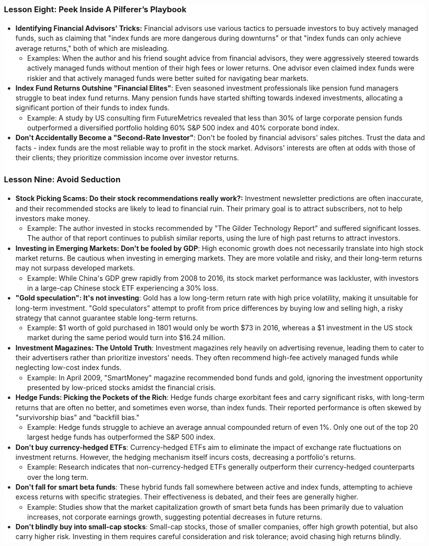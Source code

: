 ### Lesson Eight: Peek Inside A Pilferer’s Playbook

* **Identifying Financial Advisors' Tricks:** Financial advisors use various tactics to persuade investors to buy actively managed funds, such as claiming that "index funds are more dangerous during downturns" or that "index funds can only achieve average returns," both of which are misleading.
     * Examples:  When the author and his friend sought advice from financial advisors, they were aggressively steered towards actively managed funds without mention of their high fees or lower returns. One advisor even claimed index funds were riskier and that actively managed funds were better suited for navigating bear markets. 
* **Index Fund Returns Outshine "Financial Elites"**: Even seasoned investment professionals like pension fund managers struggle to beat index fund returns. Many pension funds have started shifting towards indexed investments, allocating a significant portion of their funds to index funds. 
     * Example: A study by US consulting firm FutureMetrics revealed that less than 30% of large corporate pension funds outperformed a diversified portfolio holding 60% S&P 500 index and 40% corporate bond index.
*  **Don't Accidentally Become a "Second-Rate Investor"**:  Don't be fooled by financial advisors' sales pitches. Trust the data and facts - index funds are the most reliable way to profit in the stock market. Advisors' interests are often at odds with those of their clients; they prioritize commission income over investor returns. 

### Lesson Nine: Avoid Seduction

* **Stock Picking Scams: Do their stock recommendations really work?:**  Investment newsletter predictions are often inaccurate, and their recommended stocks are likely to lead to financial ruin. Their primary goal is to attract subscribers, not to help investors make money. 
    * Example: The author invested in stocks recommended by "The Gilder Technology Report" and suffered significant losses.  The author of that report continues to publish similar reports, using the lure of high past returns to attract investors.
* **Investing in Emerging Markets: Don't be fooled by GDP**: High economic growth does not necessarily translate into high stock market returns. Be cautious when investing in emerging markets. They are more volatile and risky, and their long-term returns may not surpass developed markets.
    * Example: While China's GDP grew rapidly from 2008 to 2016, its stock market performance was lackluster, with investors in a large-cap Chinese stock ETF experiencing a 30% loss.
* **"Gold speculation": It's not investing**: Gold has a low long-term return rate with high price volatility, making it unsuitable for long-term investment. "Gold speculators" attempt to profit from price differences by buying low and selling high, a risky strategy that cannot guarantee stable long-term returns. 
    * Example: $1 worth of gold purchased in 1801 would only be worth $73 in 2016, whereas a $1 investment in the US stock market during the same period would turn into $16.24 million.
* **Investment Magazines: The Untold Truth**:  Investment magazines rely heavily on advertising revenue, leading them to cater to their advertisers rather than prioritize investors' needs. They often recommend high-fee actively managed funds while neglecting low-cost index funds.
   * Example: In April 2009, "SmartMoney" magazine recommended bond funds and gold, ignoring the investment opportunity presented by low-priced stocks amidst the financial crisis.
* **Hedge Funds: Picking the Pockets of the Rich**: Hedge funds charge exorbitant fees and carry significant risks, with long-term returns that are often no better, and sometimes even worse, than index funds. Their reported performance is often skewed by "survivorship bias" and "backfill bias."
    *  Example: Hedge funds struggle to achieve an average annual compounded return of even 1%.  Only one out of the top 20 largest hedge funds has outperformed the S&P 500 index.
* **Don't buy currency-hedged ETFs**: Currency-hedged ETFs  aim to eliminate the impact of exchange rate fluctuations on investment returns. However, the hedging mechanism itself incurs costs, decreasing a portfolio's returns.
     * Example: Research indicates that non-currency-hedged ETFs generally outperform their currency-hedged counterparts over the long term.
* **Don't fall for smart beta funds**: These hybrid funds fall somewhere between active and index funds, attempting to achieve excess returns with specific strategies. Their effectiveness is debated, and their fees are generally higher.
    * Example:  Studies show that the market capitalization growth of smart beta funds has been primarily due to valuation increases, not corporate earnings growth, suggesting potential decreases in future returns.
*  **Don't blindly buy into small-cap stocks**:  Small-cap stocks, those of smaller companies, offer high growth potential, but also carry higher risk. Investing in them requires careful consideration and risk tolerance; avoid chasing high returns blindly. 
